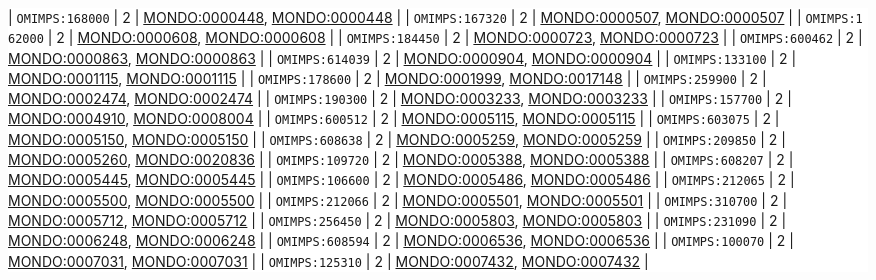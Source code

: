 | `OMIMPS:168000` |              2 | [MONDO:0000448](http://purl.obolibrary.org/obo/MONDO_0000448), [MONDO:0000448](http://purl.obolibrary.org/obo/MONDO_0000448)                                                                |
| `OMIMPS:167320` |              2 | [MONDO:0000507](http://purl.obolibrary.org/obo/MONDO_0000507), [MONDO:0000507](http://purl.obolibrary.org/obo/MONDO_0000507)                                                                |
| `OMIMPS:162000` |              2 | [MONDO:0000608](http://purl.obolibrary.org/obo/MONDO_0000608), [MONDO:0000608](http://purl.obolibrary.org/obo/MONDO_0000608)                                                                |
| `OMIMPS:184450` |              2 | [MONDO:0000723](http://purl.obolibrary.org/obo/MONDO_0000723), [MONDO:0000723](http://purl.obolibrary.org/obo/MONDO_0000723)                                                                |
| `OMIMPS:600462` |              2 | [MONDO:0000863](http://purl.obolibrary.org/obo/MONDO_0000863), [MONDO:0000863](http://purl.obolibrary.org/obo/MONDO_0000863)                                                                |
| `OMIMPS:614039` |              2 | [MONDO:0000904](http://purl.obolibrary.org/obo/MONDO_0000904), [MONDO:0000904](http://purl.obolibrary.org/obo/MONDO_0000904)                                                                |
| `OMIMPS:133100` |              2 | [MONDO:0001115](http://purl.obolibrary.org/obo/MONDO_0001115), [MONDO:0001115](http://purl.obolibrary.org/obo/MONDO_0001115)                                                                |
| `OMIMPS:178600` |              2 | [MONDO:0001999](http://purl.obolibrary.org/obo/MONDO_0001999), [MONDO:0017148](http://purl.obolibrary.org/obo/MONDO_0017148)                                                                |
| `OMIMPS:259900` |              2 | [MONDO:0002474](http://purl.obolibrary.org/obo/MONDO_0002474), [MONDO:0002474](http://purl.obolibrary.org/obo/MONDO_0002474)                                                                |
| `OMIMPS:190300` |              2 | [MONDO:0003233](http://purl.obolibrary.org/obo/MONDO_0003233), [MONDO:0003233](http://purl.obolibrary.org/obo/MONDO_0003233)                                                                |
| `OMIMPS:157700` |              2 | [MONDO:0004910](http://purl.obolibrary.org/obo/MONDO_0004910), [MONDO:0008004](http://purl.obolibrary.org/obo/MONDO_0008004)                                                                |
| `OMIMPS:600512` |              2 | [MONDO:0005115](http://purl.obolibrary.org/obo/MONDO_0005115), [MONDO:0005115](http://purl.obolibrary.org/obo/MONDO_0005115)                                                                |
| `OMIMPS:603075` |              2 | [MONDO:0005150](http://purl.obolibrary.org/obo/MONDO_0005150), [MONDO:0005150](http://purl.obolibrary.org/obo/MONDO_0005150)                                                                |
| `OMIMPS:608638` |              2 | [MONDO:0005259](http://purl.obolibrary.org/obo/MONDO_0005259), [MONDO:0005259](http://purl.obolibrary.org/obo/MONDO_0005259)                                                                |
| `OMIMPS:209850` |              2 | [MONDO:0005260](http://purl.obolibrary.org/obo/MONDO_0005260), [MONDO:0020836](http://purl.obolibrary.org/obo/MONDO_0020836)                                                                |
| `OMIMPS:109720` |              2 | [MONDO:0005388](http://purl.obolibrary.org/obo/MONDO_0005388), [MONDO:0005388](http://purl.obolibrary.org/obo/MONDO_0005388)                                                                |
| `OMIMPS:608207` |              2 | [MONDO:0005445](http://purl.obolibrary.org/obo/MONDO_0005445), [MONDO:0005445](http://purl.obolibrary.org/obo/MONDO_0005445)                                                                |
| `OMIMPS:106600` |              2 | [MONDO:0005486](http://purl.obolibrary.org/obo/MONDO_0005486), [MONDO:0005486](http://purl.obolibrary.org/obo/MONDO_0005486)                                                                |
| `OMIMPS:212065` |              2 | [MONDO:0005500](http://purl.obolibrary.org/obo/MONDO_0005500), [MONDO:0005500](http://purl.obolibrary.org/obo/MONDO_0005500)                                                                |
| `OMIMPS:212066` |              2 | [MONDO:0005501](http://purl.obolibrary.org/obo/MONDO_0005501), [MONDO:0005501](http://purl.obolibrary.org/obo/MONDO_0005501)                                                                |
| `OMIMPS:310700` |              2 | [MONDO:0005712](http://purl.obolibrary.org/obo/MONDO_0005712), [MONDO:0005712](http://purl.obolibrary.org/obo/MONDO_0005712)                                                                |
| `OMIMPS:256450` |              2 | [MONDO:0005803](http://purl.obolibrary.org/obo/MONDO_0005803), [MONDO:0005803](http://purl.obolibrary.org/obo/MONDO_0005803)                                                                |
| `OMIMPS:231090` |              2 | [MONDO:0006248](http://purl.obolibrary.org/obo/MONDO_0006248), [MONDO:0006248](http://purl.obolibrary.org/obo/MONDO_0006248)                                                                |
| `OMIMPS:608594` |              2 | [MONDO:0006536](http://purl.obolibrary.org/obo/MONDO_0006536), [MONDO:0006536](http://purl.obolibrary.org/obo/MONDO_0006536)                                                                |
| `OMIMPS:100070` |              2 | [MONDO:0007031](http://purl.obolibrary.org/obo/MONDO_0007031), [MONDO:0007031](http://purl.obolibrary.org/obo/MONDO_0007031)                                                                |
| `OMIMPS:125310` |              2 | [MONDO:0007432](http://purl.obolibrary.org/obo/MONDO_0007432), [MONDO:0007432](http://purl.obolibrary.org/obo/MONDO_0007432)                                                                |
